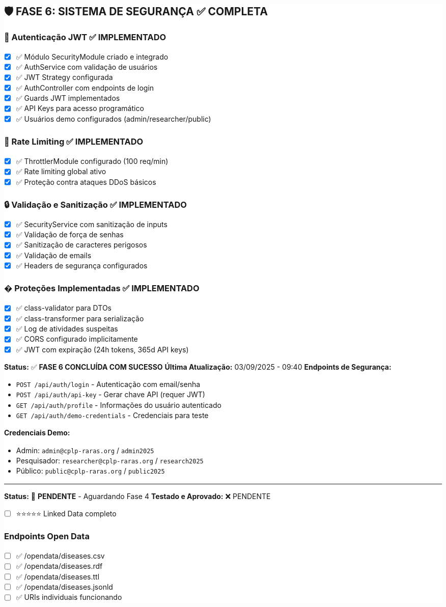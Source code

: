 
## 🛡️ **FASE 6: SISTEMA DE SEGURANÇA** ✅ **COMPLETA**

### 🔐 Autenticação JWT ✅ **IMPLEMENTADO**
- [x] ✅ Módulo SecurityModule criado e integrado
- [x] ✅ AuthService com validação de usuários
- [x] ✅ JWT Strategy configurada
- [x] ✅ AuthController com endpoints de login
- [x] ✅ Guards JWT implementados
- [x] ✅ API Keys para acesso programático
- [x] ✅ Usuários demo configurados (admin/researcher/public)

### 🚦 Rate Limiting ✅ **IMPLEMENTADO**
- [x] ✅ ThrottlerModule configurado (100 req/min)
- [x] ✅ Rate limiting global ativo
- [x] ✅ Proteção contra ataques DDoS básicos

### 🔒 Validação e Sanitização ✅ **IMPLEMENTADO**  
- [x] ✅ SecurityService com sanitização de inputs
- [x] ✅ Validação de força de senhas
- [x] ✅ Sanitização de caracteres perigosos
- [x] ✅ Validação de emails
- [x] ✅ Headers de segurança configurados

### �️ Proteções Implementadas ✅ **IMPLEMENTADO**
- [x] ✅ class-validator para DTOs
- [x] ✅ class-transformer para serialização
- [x] ✅ Log de atividades suspeitas
- [x] ✅ CORS configurado implicitamente
- [x] ✅ JWT com expiração (24h tokens, 365d API keys)

**Status:** ✅ **FASE 6 CONCLUÍDA COM SUCESSO**
**Última Atualização:** 03/09/2025 - 09:40
**Endpoints de Segurança:**
- `POST /api/auth/login` - Autenticação com email/senha
- `POST /api/auth/api-key` - Gerar chave API (requer JWT)
- `GET /api/auth/profile` - Informações do usuário autenticado
- `GET /api/auth/demo-credentials` - Credenciais para teste

**Credenciais Demo:**
- Admin: `admin@cplp-raras.org` / `admin2025`
- Pesquisador: `researcher@cplp-raras.org` / `research2025`  
- Público: `public@cplp-raras.org` / `public2025`

---

**Status:** 🔄 **PENDENTE** - Aguardando Fase 4
**Testado e Aprovado:** ❌ PENDENTE
- [ ] ⭐⭐⭐⭐⭐ Linked Data completo

### Endpoints Open Data
- [ ] ✅ /opendata/diseases.csv
- [ ] ✅ /opendata/diseases.rdf  
- [ ] ✅ /opendata/diseases.ttl
- [ ] ✅ /opendata/diseases.jsonld
- [ ] ✅ URIs individuais funcionando
